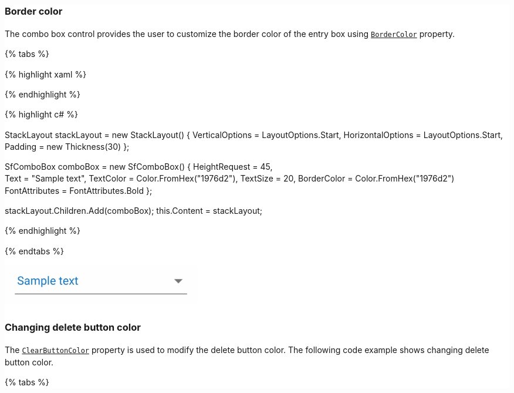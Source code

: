 ### Border color

The combo box control provides the user to customize the border color of the entry box using [`BorderColor`](https://help.syncfusion.com/cr/xamarin/Syncfusion.XForms.ComboBox.SfComboBox.html#Syncfusion_XForms_ComboBox_SfComboBox_BorderColor) property.

{% tabs %}

{% highlight xaml %}

<StackLayout VerticalOptions="Start" HorizontalOptions="Start" Padding="30">
	<combobox:SfComboBox HeightRequest="45" x:Name="comboBox" Text="Sample text" FontAttributes="Bold" TextColor="#1976d2" TextSize="20" BorderColor="#1976d2"/>
</StackLayout>

{% endhighlight %}

{% highlight c# %}

StackLayout stackLayout = new StackLayout() 
{ 
	VerticalOptions = LayoutOptions.Start, 
	HorizontalOptions = LayoutOptions.Start,
	Padding = new Thickness(30) 
};

SfComboBox comboBox = new SfComboBox() 
{ 
	HeightRequest = 45,  
	Text = "Sample text", 
	TextColor = Color.FromHex("1976d2"), 
	TextSize = 20, 
	BorderColor = Color.FromHex("1976d2")
	FontAttributes = FontAttributes.Bold
};

stackLayout.Children.Add(comboBox);
this.Content = stackLayout;

{% endhighlight %}

{% endtabs %}

![Customizing entry](images/Customizing-ComboBox/customizing-entry.png)

### Changing delete button color

The [`ClearButtonColor`](https://help.syncfusion.com/cr/xamarin/Syncfusion.XForms.ComboBox.SfComboBox.html#Syncfusion_XForms_ComboBox_SfComboBox_ClearButtonColor) property is used to modify the delete button color. The following code example shows changing delete button color. 

{% tabs %}
